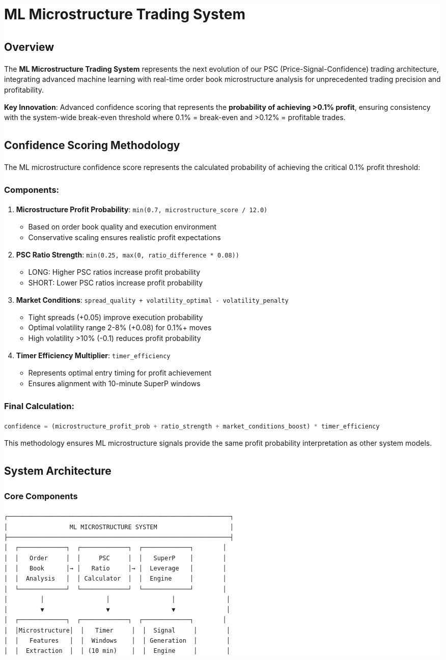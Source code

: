 # ML Microstructure Trading System

## Overview

The **ML Microstructure Trading System** represents the next evolution of our PSC (Price-Signal-Confidence) trading architecture, integrating advanced machine learning with real-time order book microstructure analysis for unprecedented trading precision and profitability.

**Key Innovation**: Advanced confidence scoring that represents the **probability of achieving >0.1% profit**, ensuring consistency with the system-wide break-even threshold where 0.1% = break-even and >0.12% = profitable trades.

## Confidence Scoring Methodology

The ML microstructure confidence score represents the calculated probability of achieving the critical 0.1% profit threshold:

### Components:
1. **Microstructure Profit Probability**: `min(0.7, microstructure_score / 12.0)`
   - Based on order book quality and execution environment
   - Conservative scaling ensures realistic profit expectations

2. **PSC Ratio Strength**: `min(0.25, max(0, ratio_difference * 0.08))`
   - LONG: Higher PSC ratios increase profit probability  
   - SHORT: Lower PSC ratios increase profit probability

3. **Market Conditions**: `spread_quality + volatility_optimal - volatility_penalty`
   - Tight spreads (+0.05) improve execution probability
   - Optimal volatility range 2-8% (+0.08) for 0.1%+ moves
   - High volatility >10% (-0.1) reduces profit probability

4. **Timer Efficiency Multiplier**: `timer_efficiency`
   - Represents optimal entry timing for profit achievement
   - Ensures alignment with 10-minute SuperP windows

### Final Calculation:
```python
confidence = (microstructure_profit_prob + ratio_strength + market_conditions_boost) * timer_efficiency
```

This methodology ensures ML microstructure signals provide the same profit probability interpretation as other system models.

## System Architecture

### Core Components

```
┌─────────────────────────────────────────────────────────────┐
│                 ML MICROSTRUCTURE SYSTEM                    │
├─────────────────────────────────────────────────────────────┤
│  ┌─────────────┐  ┌─────────────┐  ┌─────────────┐        │
│  │   Order     │  │     PSC     │  │   SuperP    │        │
│  │   Book      │→ │   Ratio     │→ │  Leverage   │        │
│  │  Analysis   │  │ Calculator  │  │  Engine     │        │
│  └─────────────┘  └─────────────┘  └─────────────┘        │
│         │                 │                 │              │
│         ▼                 ▼                 ▼              │
│  ┌─────────────┐  ┌─────────────┐  ┌─────────────┐        │
│  │Microstructure│  │   Timer     │  │  Signal     │        │
│  │   Features   │  │  Windows    │  │ Generation  │        │
│  │  Extraction  │  │ (10 min)    │  │  Engine     │        │
```